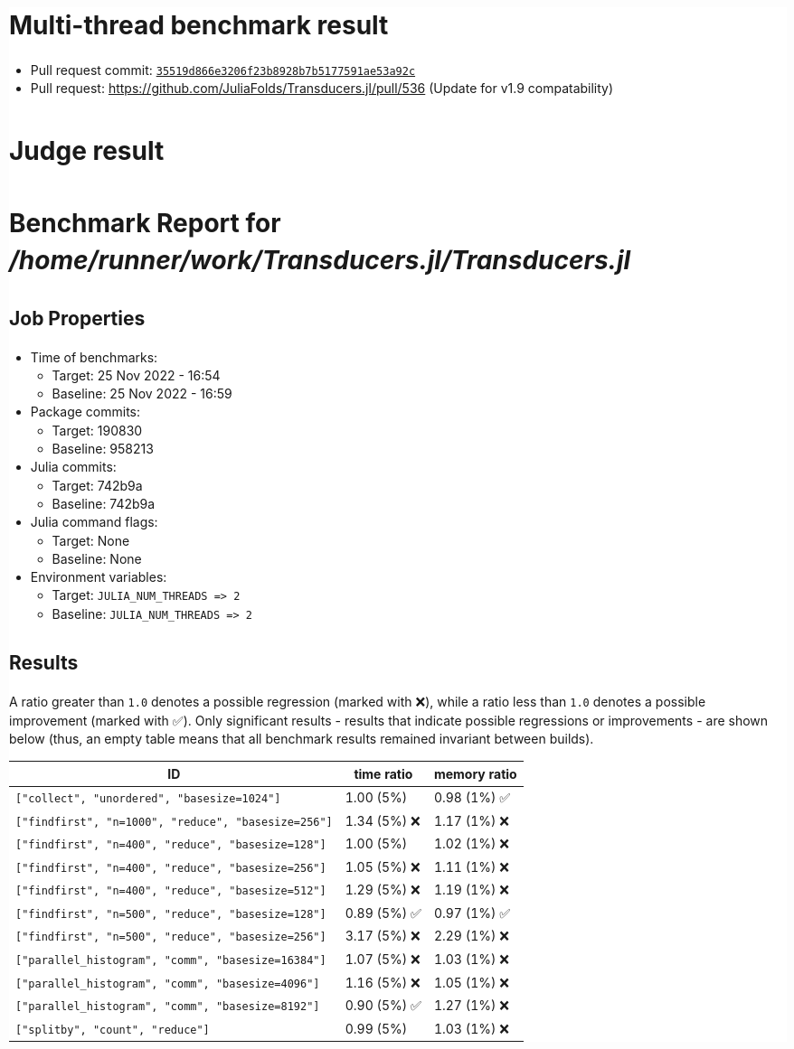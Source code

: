 # Multi-thread benchmark result

* Pull request commit: [`35519d866e3206f23b8928b7b5177591ae53a92c`](https://github.com/JuliaFolds/Transducers.jl/commit/35519d866e3206f23b8928b7b5177591ae53a92c)
* Pull request: <https://github.com/JuliaFolds/Transducers.jl/pull/536> (Update for v1.9 compatability)

# Judge result
# Benchmark Report for */home/runner/work/Transducers.jl/Transducers.jl*

## Job Properties
* Time of benchmarks:
    - Target: 25 Nov 2022 - 16:54
    - Baseline: 25 Nov 2022 - 16:59
* Package commits:
    - Target: 190830
    - Baseline: 958213
* Julia commits:
    - Target: 742b9a
    - Baseline: 742b9a
* Julia command flags:
    - Target: None
    - Baseline: None
* Environment variables:
    - Target: `JULIA_NUM_THREADS => 2`
    - Baseline: `JULIA_NUM_THREADS => 2`

## Results
A ratio greater than `1.0` denotes a possible regression (marked with :x:), while a ratio less
than `1.0` denotes a possible improvement (marked with :white_check_mark:). Only significant results - results
that indicate possible regressions or improvements - are shown below (thus, an empty table means that all
benchmark results remained invariant between builds).

| ID                                                  | time ratio                   | memory ratio                 |
|-----------------------------------------------------|------------------------------|------------------------------|
| `["collect", "unordered", "basesize=1024"]`         |                   1.00 (5%)  | 0.98 (1%) :white_check_mark: |
| `["findfirst", "n=1000", "reduce", "basesize=256"]` |                1.34 (5%) :x: |                1.17 (1%) :x: |
| `["findfirst", "n=400", "reduce", "basesize=128"]`  |                   1.00 (5%)  |                1.02 (1%) :x: |
| `["findfirst", "n=400", "reduce", "basesize=256"]`  |                1.05 (5%) :x: |                1.11 (1%) :x: |
| `["findfirst", "n=400", "reduce", "basesize=512"]`  |                1.29 (5%) :x: |                1.19 (1%) :x: |
| `["findfirst", "n=500", "reduce", "basesize=128"]`  | 0.89 (5%) :white_check_mark: | 0.97 (1%) :white_check_mark: |
| `["findfirst", "n=500", "reduce", "basesize=256"]`  |                3.17 (5%) :x: |                2.29 (1%) :x: |
| `["parallel_histogram", "comm", "basesize=16384"]`  |                1.07 (5%) :x: |                1.03 (1%) :x: |
| `["parallel_histogram", "comm", "basesize=4096"]`   |                1.16 (5%) :x: |                1.05 (1%) :x: |
| `["parallel_histogram", "comm", "basesize=8192"]`   | 0.90 (5%) :white_check_mark: |                1.27 (1%) :x: |
| `["splitby", "count", "reduce"]`                    |                   0.99 (5%)  |                1.03 (1%) :x: |
